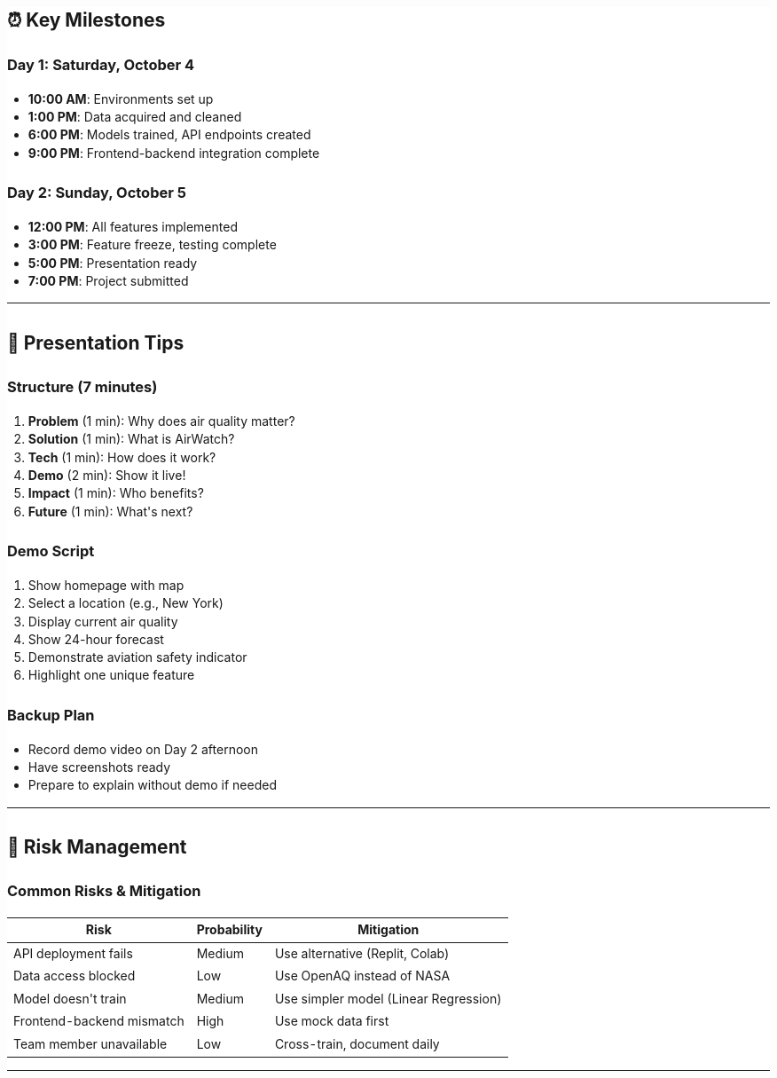 
## ⏰ Key Milestones

### Day 1: Saturday, October 4
- **10:00 AM**: Environments set up
- **1:00 PM**: Data acquired and cleaned
- **6:00 PM**: Models trained, API endpoints created
- **9:00 PM**: Frontend-backend integration complete

### Day 2: Sunday, October 5
- **12:00 PM**: All features implemented
- **3:00 PM**: Feature freeze, testing complete
- **5:00 PM**: Presentation ready
- **7:00 PM**: Project submitted

---

## 🎤 Presentation Tips

### Structure (7 minutes)
1. **Problem** (1 min): Why does air quality matter?
2. **Solution** (1 min): What is AirWatch?
3. **Tech** (1 min): How does it work?
4. **Demo** (2 min): Show it live!
5. **Impact** (1 min): Who benefits?
6. **Future** (1 min): What's next?

### Demo Script
1. Show homepage with map
2. Select a location (e.g., New York)
3. Display current air quality
4. Show 24-hour forecast
5. Demonstrate aviation safety indicator
6. Highlight one unique feature

### Backup Plan
- Record demo video on Day 2 afternoon
- Have screenshots ready
- Prepare to explain without demo if needed

---

## 🚨 Risk Management

### Common Risks & Mitigation

| Risk | Probability | Mitigation |
|------|------------|------------|
| API deployment fails | Medium | Use alternative (Replit, Colab) |
| Data access blocked | Low | Use OpenAQ instead of NASA |
| Model doesn't train | Medium | Use simpler model (Linear Regression) |
| Frontend-backend mismatch | High | Use mock data first |
| Team member unavailable | Low | Cross-train, document daily |

---